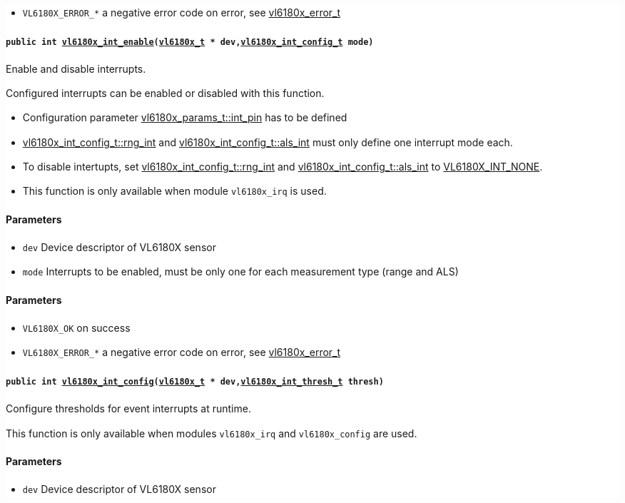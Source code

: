 * `VL6180X_ERROR_*` a negative error code on error, see [vl6180x_error_t](./doc/starlight-docs/src/content/docs/apidoc/api-undefined.md#group__drivers__vl6180x_1gaeef583aa05ce818cc70d29a056989b25)

#### `public int `[`vl6180x_int_enable`](#group__drivers__vl6180x_1ga0d6047d9acfb6a16fd8034b965c859ab)`(`[`vl6180x_t`](./doc/starlight-docs/src/content/docs/apidoc/api-drivers_vl6180x.md#structvl6180x__t)` * dev,`[`vl6180x_int_config_t`](./doc/starlight-docs/src/content/docs/apidoc/api-drivers_vl6180x.md#structvl6180x__int__config__t)` mode)` 

Enable and disable interrupts.

Configured interrupts can be enabled or disabled with this function.

* Configuration parameter [vl6180x_params_t::int_pin](./doc/starlight-docs/src/content/docs/apidoc/api-drivers_vl6180x.md#structvl6180x__params__t_1ad23f825a687c48778d24133ca817104e) has to be defined

* [vl6180x_int_config_t::rng_int](./doc/starlight-docs/src/content/docs/apidoc/api-drivers_vl6180x.md#structvl6180x__int__config__t_1a9151b1c64b14667dfd111a399c2b6301) and [vl6180x_int_config_t::als_int](./doc/starlight-docs/src/content/docs/apidoc/api-drivers_vl6180x.md#structvl6180x__int__config__t_1a76822625931d04b30e8bef40cc942fe4) must only define one interrupt mode each.

* To disable intertupts, set [vl6180x_int_config_t::rng_int](./doc/starlight-docs/src/content/docs/apidoc/api-drivers_vl6180x.md#structvl6180x__int__config__t_1a9151b1c64b14667dfd111a399c2b6301) and [vl6180x_int_config_t::als_int](./doc/starlight-docs/src/content/docs/apidoc/api-drivers_vl6180x.md#structvl6180x__int__config__t_1a76822625931d04b30e8bef40cc942fe4) to [VL6180X_INT_NONE](./doc/starlight-docs/src/content/docs/apidoc/api-undefined.md#group__drivers__vl6180x_1gga874149548c7fa6a80cca96600ddad635aa1da06268b82284f56c46a567b27cf36).

* This function is only available when module `vl6180x_irq` is used.

#### Parameters
* `dev` Device descriptor of VL6180X sensor 

* `mode` Interrupts to be enabled, must be only one for each measurement type (range and ALS)

#### Parameters
* `VL6180X_OK` on success 

* `VL6180X_ERROR_*` a negative error code on error, see [vl6180x_error_t](./doc/starlight-docs/src/content/docs/apidoc/api-undefined.md#group__drivers__vl6180x_1gaeef583aa05ce818cc70d29a056989b25)

#### `public int `[`vl6180x_int_config`](#group__drivers__vl6180x_1ga3493c4777cea820dbf64e709265c95fd)`(`[`vl6180x_t`](./doc/starlight-docs/src/content/docs/apidoc/api-drivers_vl6180x.md#structvl6180x__t)` * dev,`[`vl6180x_int_thresh_t`](./doc/starlight-docs/src/content/docs/apidoc/api-drivers_vl6180x.md#structvl6180x__int__thresh__t)` thresh)` 

Configure thresholds for event interrupts at runtime.

This function is only available when modules `vl6180x_irq` and `vl6180x_config` are used.

#### Parameters
* `dev` Device descriptor of VL6180X sensor 
